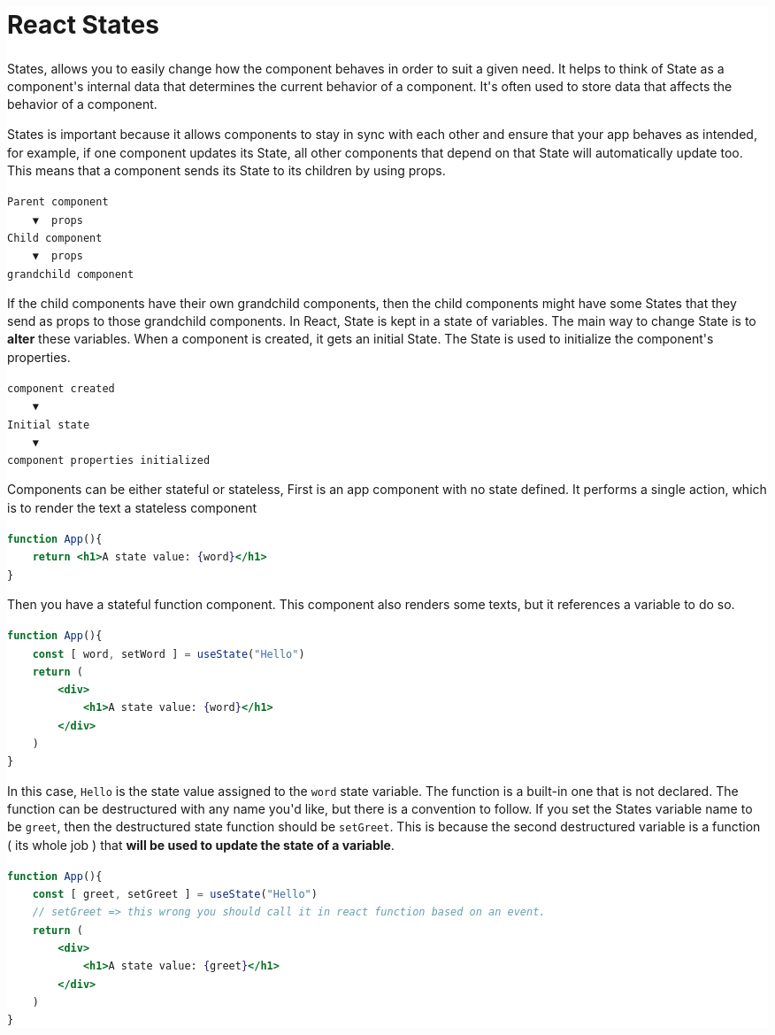# React States

States, allows you to easily change how the component behaves in order to suit a given need. It helps to think of State as a component's internal data that determines the current behavior of a component. It's often used to store data that affects the behavior of a component.   

States is important because it allows components to stay in sync with each other and ensure that your app behaves as intended, for example, if one component updates its State, all other components that depend on that State will automatically update too. This means that a component sends its State to its children by using props. 
```
Parent component
    ▼  props
Child component 
    ▼  props
grandchild component
```
If the child components have their own grandchild components, then the child components might have some States that they send as props to those grandchild components. In React, State is kept in a state of variables. The main way to change State is to **alter** these variables. When a component is created, it gets an initial State. The State is used to initialize the component's properties.
```
component created
    ▼  
Initial state
    ▼  
component properties initialized
```
Components can be either stateful or stateless, First is an app component with no state defined. It performs a single action, which is to render the text a stateless component 
```jsx
function App(){
    return <h1>A state value: {word}</h1>
}
```
Then you have a stateful function component. This component also renders some texts, but it references a variable to do so.
```jsx
function App(){
    const [ word, setWord ] = useState("Hello")
    return (
        <div>
            <h1>A state value: {word}</h1>
        </div>
    )
}
```

In this case, `Hello` is the state value assigned to the `word` state variable. The function is a built-in one that is not declared. The function can be destructured with any name you'd like, but there is a convention to follow. If you set the States variable name to be `greet`, then the destructured state function should be `setGreet`. This is because the second destructured variable is a function ( its whole job ) that **will be used to update the state of a variable**. 
```jsx
function App(){
    const [ greet, setGreet ] = useState("Hello")
    // setGreet => this wrong you should call it in react function based on an event.
    return (
        <div>
            <h1>A state value: {greet}</h1>
        </div>
    )
}
```